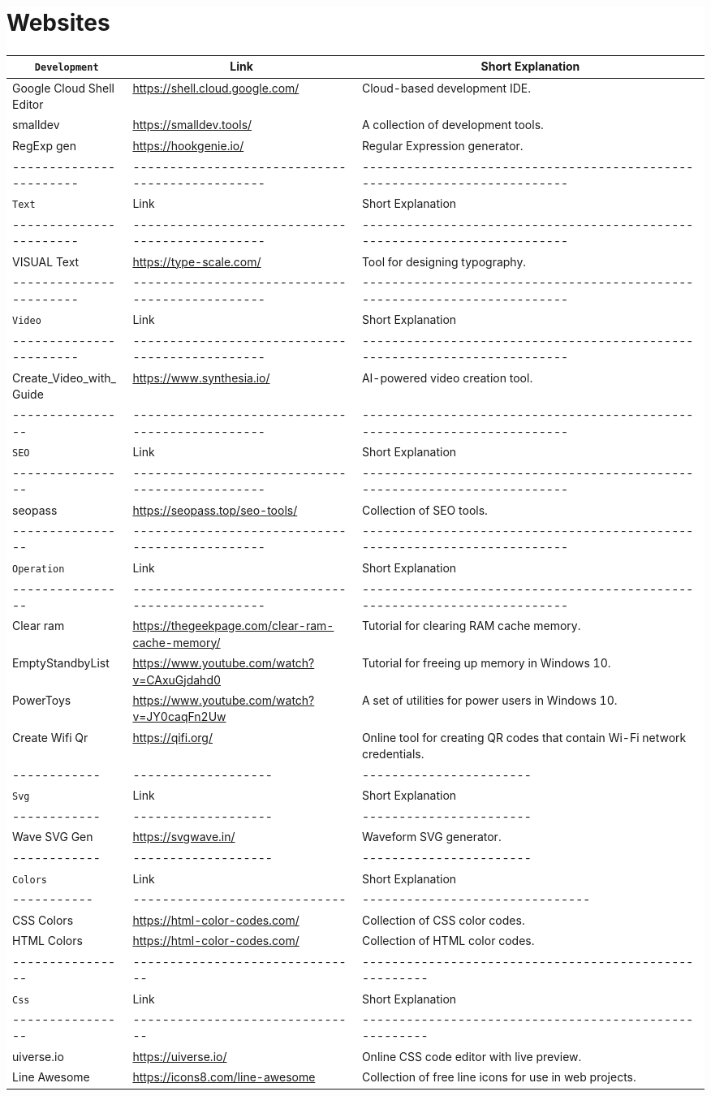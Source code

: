# Websites
| `Development`             | Link                                            | Short Explanation                                                         |
| ------------------------- | ----------------------------------------------- | ------------------------------------------------------------------------- |
| Google Cloud Shell Editor | https://shell.cloud.google.com/                 | Cloud-based development IDE.                                              |
| smalldev                  | https://smalldev.tools/                         | A collection of development tools.                                        |
| RegExp gen                | https://hookgenie.io/                           | Regular Expression generator.                                             |
| -----------------------   | ----------------------------------------------- | ------------------------------------------------------------------------- |
| `Text`                    | Link                                            | Short Explanation                                                         |
| -----------------------   | ----------------------------------------------- | ------------------------------------------------------------------------- |
| VISUAL Text               | https://type-scale.com/                         | Tool for designing typography.                                            |
| -----------------------   | ----------------------------------------------- | ------------------------------------------------------------------------- |
| `Video`                   | Link                                            | Short Explanation                                                         |
| -----------------------   | ----------------------------------------------- | ------------------------------------------------------------------------- |
| Create_Video_with_Guide   | https://www.synthesia.io/                       | AI-powered video creation tool.                                           |
| ----------------          | ----------------------------------------------- | ------------------------------------------------------------------------- |
| `SEO`                     | Link                                            | Short Explanation                                                         |
| ----------------          | ----------------------------------------------- | ------------------------------------------------------------------------- |
| seopass                   | https://seopass.top/seo-tools/                  | Collection of SEO tools.                                                  |
| ----------------          | ----------------------------------------------- | ------------------------------------------------------------------------- |
| `Operation`               | Link                                            | Short Explanation                                                         |
| ----------------          | ----------------------------------------------- | ------------------------------------------------------------------------- |
| Clear ram                 | https://thegeekpage.com/clear-ram-cache-memory/ | Tutorial for clearing RAM cache memory.                                   |
| EmptyStandbyList          | https://www.youtube.com/watch?v=CAxuGjdahd0     | Tutorial for freeing up memory in Windows 10.                             |
| PowerToys                 | https://www.youtube.com/watch?v=JY0caqFn2Uw     | A set of utilities for power users in Windows 10.                         |
| Create Wifi Qr            | https://qifi.org/                               | Online tool for creating QR codes that contain Wi-Fi network credentials. |
| ------------              | -------------------                             | -----------------------                                                   |
| `Svg`                     | Link                                            | Short Explanation                                                         |
| ------------              | -------------------                             | -----------------------                                                   |
| Wave SVG Gen              | https://svgwave.in/                             | Waveform SVG generator.                                                   |
| ------------              | -------------------                             | -----------------------                                                   |
| `Colors`                  | Link                                            | Short Explanation                                                         |
| -----------               | -----------------------------                   | -------------------------------                                           |
| CSS Colors                | https://html-color-codes.com/                   | Collection of CSS color codes.                                            |
| HTML Colors               | https://html-color-codes.com/                   | Collection of HTML color codes.                                           |
| ----------------          | -------------------------------                 | ------------------------------------------------------                    |
| `Css`                     | Link                                            | Short Explanation                                                         |
| ----------------          | -------------------------------                 | ------------------------------------------------------                    |
| uiverse.io                | https://uiverse.io/                             | Online CSS code editor with live preview.                                 |
| Line Awesome              | https://icons8.com/line-awesome                 | Collection of free line icons for use in web projects.                    |